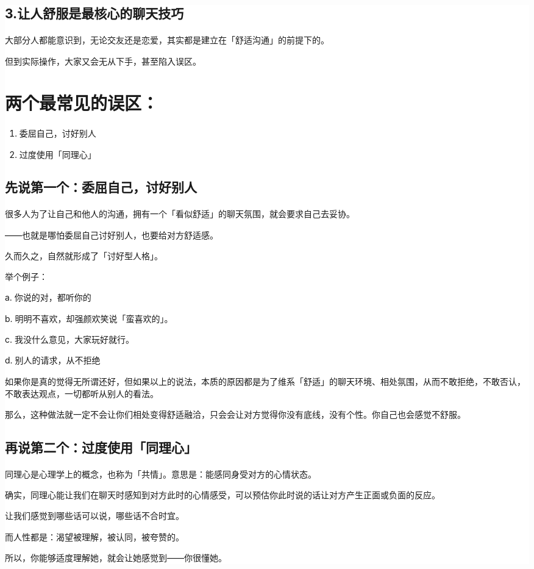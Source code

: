 ## 3.让人舒服是最核心的聊天技巧
大部分人都能意识到，无论交友还是恋爱，其实都是建立在「舒适沟通」的前提下的。


但到实际操作，大家又会无从下手，甚至陷入误区。


两个最常见的误区：
=========


1. 委屈自己，讨好别人


2. 过度使用「同理心」


**先说第一个：委屈自己，讨好别人**
-------------------


很多人为了让自己和他人的沟通，拥有一个「看似舒适」的聊天氛围，就会要求自己去妥协。


——也就是哪怕委屈自己讨好别人，也要给对方舒适感。


久而久之，自然就形成了「讨好型人格」。


举个例子：


a. 你说的对，都听你的


b. 明明不喜欢，却强颜欢笑说「蛮喜欢的」。


c. 我没什么意见，大家玩好就行。


d. 别人的请求，从不拒绝


如果你是真的觉得无所谓还好，但如果以上的说法，本质的原因都是为了维系「舒适」的聊天环境、相处氛围，从而不敢拒绝，不敢否认，不敢表达观点，一切都听从别人的看法。


那么，这种做法就一定不会让你们相处变得舒适融洽，只会会让对方觉得你没有底线，没有个性。你自己也会感觉不舒服。


**再说第二个：过度使用「同理心」**
-------------------


同理心是心理学上的概念，也称为「共情」。意思是：能感同身受对方的心情状态。


确实，同理心能让我们在聊天时感知到对方此时的心情感受，可以预估你此时说的话让对方产生正面或负面的反应。


让我们感觉到哪些话可以说，哪些话不合时宜。


而人性都是：渴望被理解，被认同，被夸赞的。


所以，你能够适度理解她，就会让她感觉到——你很懂她。
